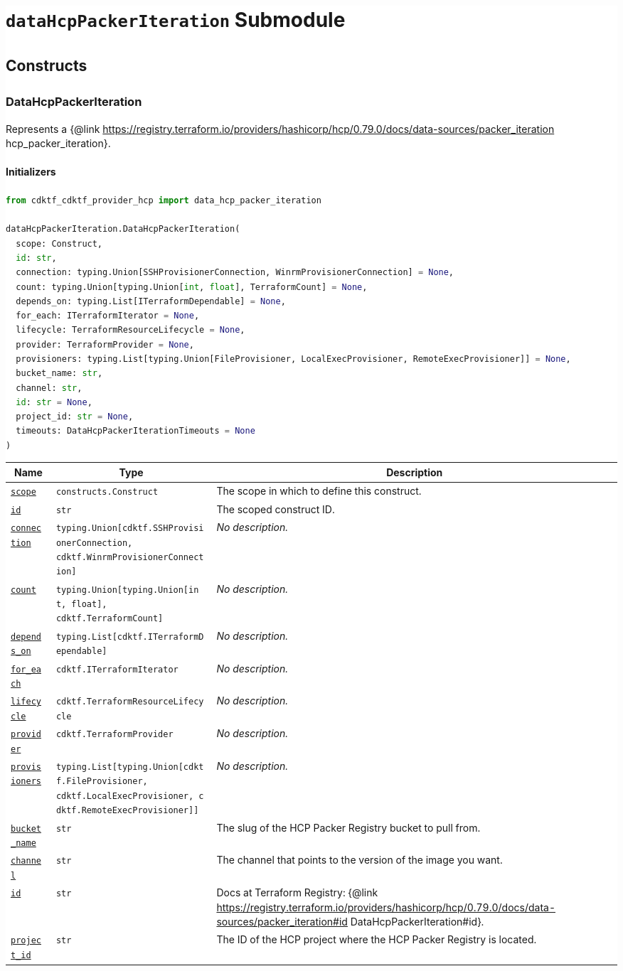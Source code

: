 # `dataHcpPackerIteration` Submodule <a name="`dataHcpPackerIteration` Submodule" id="@cdktf/provider-hcp.dataHcpPackerIteration"></a>

## Constructs <a name="Constructs" id="Constructs"></a>

### DataHcpPackerIteration <a name="DataHcpPackerIteration" id="@cdktf/provider-hcp.dataHcpPackerIteration.DataHcpPackerIteration"></a>

Represents a {@link https://registry.terraform.io/providers/hashicorp/hcp/0.79.0/docs/data-sources/packer_iteration hcp_packer_iteration}.

#### Initializers <a name="Initializers" id="@cdktf/provider-hcp.dataHcpPackerIteration.DataHcpPackerIteration.Initializer"></a>

```python
from cdktf_cdktf_provider_hcp import data_hcp_packer_iteration

dataHcpPackerIteration.DataHcpPackerIteration(
  scope: Construct,
  id: str,
  connection: typing.Union[SSHProvisionerConnection, WinrmProvisionerConnection] = None,
  count: typing.Union[typing.Union[int, float], TerraformCount] = None,
  depends_on: typing.List[ITerraformDependable] = None,
  for_each: ITerraformIterator = None,
  lifecycle: TerraformResourceLifecycle = None,
  provider: TerraformProvider = None,
  provisioners: typing.List[typing.Union[FileProvisioner, LocalExecProvisioner, RemoteExecProvisioner]] = None,
  bucket_name: str,
  channel: str,
  id: str = None,
  project_id: str = None,
  timeouts: DataHcpPackerIterationTimeouts = None
)
```

| **Name** | **Type** | **Description** |
| --- | --- | --- |
| <code><a href="#@cdktf/provider-hcp.dataHcpPackerIteration.DataHcpPackerIteration.Initializer.parameter.scope">scope</a></code> | <code>constructs.Construct</code> | The scope in which to define this construct. |
| <code><a href="#@cdktf/provider-hcp.dataHcpPackerIteration.DataHcpPackerIteration.Initializer.parameter.id">id</a></code> | <code>str</code> | The scoped construct ID. |
| <code><a href="#@cdktf/provider-hcp.dataHcpPackerIteration.DataHcpPackerIteration.Initializer.parameter.connection">connection</a></code> | <code>typing.Union[cdktf.SSHProvisionerConnection, cdktf.WinrmProvisionerConnection]</code> | *No description.* |
| <code><a href="#@cdktf/provider-hcp.dataHcpPackerIteration.DataHcpPackerIteration.Initializer.parameter.count">count</a></code> | <code>typing.Union[typing.Union[int, float], cdktf.TerraformCount]</code> | *No description.* |
| <code><a href="#@cdktf/provider-hcp.dataHcpPackerIteration.DataHcpPackerIteration.Initializer.parameter.dependsOn">depends_on</a></code> | <code>typing.List[cdktf.ITerraformDependable]</code> | *No description.* |
| <code><a href="#@cdktf/provider-hcp.dataHcpPackerIteration.DataHcpPackerIteration.Initializer.parameter.forEach">for_each</a></code> | <code>cdktf.ITerraformIterator</code> | *No description.* |
| <code><a href="#@cdktf/provider-hcp.dataHcpPackerIteration.DataHcpPackerIteration.Initializer.parameter.lifecycle">lifecycle</a></code> | <code>cdktf.TerraformResourceLifecycle</code> | *No description.* |
| <code><a href="#@cdktf/provider-hcp.dataHcpPackerIteration.DataHcpPackerIteration.Initializer.parameter.provider">provider</a></code> | <code>cdktf.TerraformProvider</code> | *No description.* |
| <code><a href="#@cdktf/provider-hcp.dataHcpPackerIteration.DataHcpPackerIteration.Initializer.parameter.provisioners">provisioners</a></code> | <code>typing.List[typing.Union[cdktf.FileProvisioner, cdktf.LocalExecProvisioner, cdktf.RemoteExecProvisioner]]</code> | *No description.* |
| <code><a href="#@cdktf/provider-hcp.dataHcpPackerIteration.DataHcpPackerIteration.Initializer.parameter.bucketName">bucket_name</a></code> | <code>str</code> | The slug of the HCP Packer Registry bucket to pull from. |
| <code><a href="#@cdktf/provider-hcp.dataHcpPackerIteration.DataHcpPackerIteration.Initializer.parameter.channel">channel</a></code> | <code>str</code> | The channel that points to the version of the image you want. |
| <code><a href="#@cdktf/provider-hcp.dataHcpPackerIteration.DataHcpPackerIteration.Initializer.parameter.id">id</a></code> | <code>str</code> | Docs at Terraform Registry: {@link https://registry.terraform.io/providers/hashicorp/hcp/0.79.0/docs/data-sources/packer_iteration#id DataHcpPackerIteration#id}. |
| <code><a href="#@cdktf/provider-hcp.dataHcpPackerIteration.DataHcpPackerIteration.Initializer.parameter.projectId">project_id</a></code> | <code>str</code> | The ID of the HCP project where the HCP Packer Registry is located. |